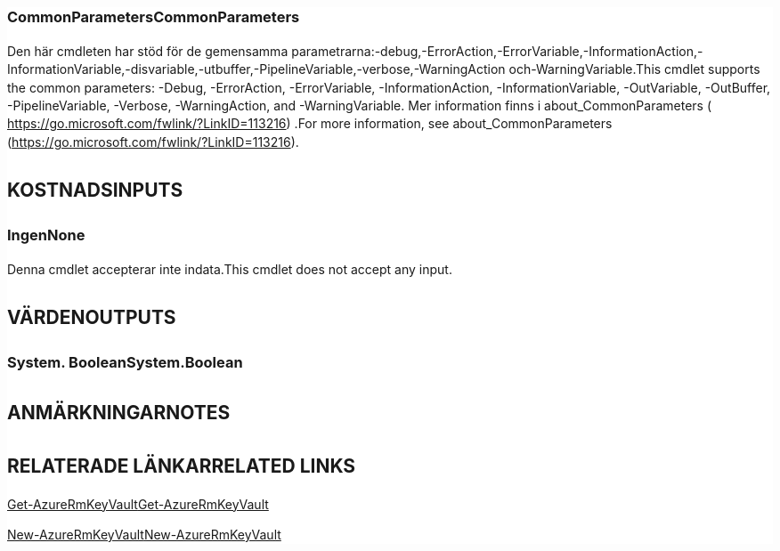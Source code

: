 ### <span data-ttu-id="b90e9-146">CommonParameters</span><span class="sxs-lookup"><span data-stu-id="b90e9-146">CommonParameters</span></span>
<span data-ttu-id="b90e9-147">Den här cmdleten har stöd för de gemensamma parametrarna:-debug,-ErrorAction,-ErrorVariable,-InformationAction,-InformationVariable,-disvariable,-utbuffer,-PipelineVariable,-verbose,-WarningAction och-WarningVariable.</span><span class="sxs-lookup"><span data-stu-id="b90e9-147">This cmdlet supports the common parameters: -Debug, -ErrorAction, -ErrorVariable, -InformationAction, -InformationVariable, -OutVariable, -OutBuffer, -PipelineVariable, -Verbose, -WarningAction, and -WarningVariable.</span></span> <span data-ttu-id="b90e9-148">Mer information finns i about_CommonParameters ( https://go.microsoft.com/fwlink/?LinkID=113216) .</span><span class="sxs-lookup"><span data-stu-id="b90e9-148">For more information, see about_CommonParameters (https://go.microsoft.com/fwlink/?LinkID=113216).</span></span>

## <span data-ttu-id="b90e9-149">KOSTNADS</span><span class="sxs-lookup"><span data-stu-id="b90e9-149">INPUTS</span></span>

### <span data-ttu-id="b90e9-150">Ingen</span><span class="sxs-lookup"><span data-stu-id="b90e9-150">None</span></span>
<span data-ttu-id="b90e9-151">Denna cmdlet accepterar inte indata.</span><span class="sxs-lookup"><span data-stu-id="b90e9-151">This cmdlet does not accept any input.</span></span>

## <span data-ttu-id="b90e9-152">VÄRDEN</span><span class="sxs-lookup"><span data-stu-id="b90e9-152">OUTPUTS</span></span>

### <span data-ttu-id="b90e9-153">System. Boolean</span><span class="sxs-lookup"><span data-stu-id="b90e9-153">System.Boolean</span></span>

## <span data-ttu-id="b90e9-154">ANMÄRKNINGAR</span><span class="sxs-lookup"><span data-stu-id="b90e9-154">NOTES</span></span>

## <span data-ttu-id="b90e9-155">RELATERADE LÄNKAR</span><span class="sxs-lookup"><span data-stu-id="b90e9-155">RELATED LINKS</span></span>

[<span data-ttu-id="b90e9-156">Get-AzureRmKeyVault</span><span class="sxs-lookup"><span data-stu-id="b90e9-156">Get-AzureRmKeyVault</span></span>](./Get-AzureRmKeyVault.md)

[<span data-ttu-id="b90e9-157">New-AzureRmKeyVault</span><span class="sxs-lookup"><span data-stu-id="b90e9-157">New-AzureRmKeyVault</span></span>](./New-AzureRmKeyVault.md)
